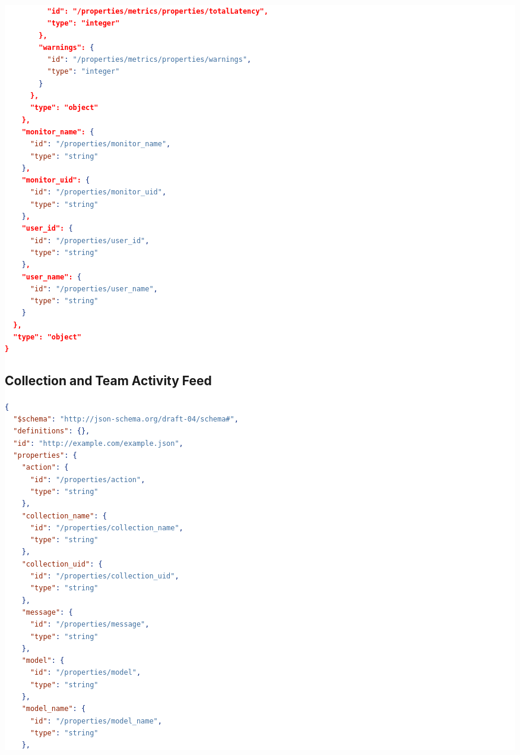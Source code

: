 ```json
          "id": "/properties/metrics/properties/totalLatency",
          "type": "integer"
        },
        "warnings": {
          "id": "/properties/metrics/properties/warnings",
          "type": "integer"
        }
      },
      "type": "object"
    },
    "monitor_name": {
      "id": "/properties/monitor_name",
      "type": "string"
    },
    "monitor_uid": {
      "id": "/properties/monitor_uid",
      "type": "string"
    },
    "user_id": {
      "id": "/properties/user_id",
      "type": "string"
    },
    "user_name": {
      "id": "/properties/user_name",
      "type": "string"
    }
  },
  "type": "object"
}
```

## **Collection and Team Activity Feed**

```json
{
  "$schema": "http://json-schema.org/draft-04/schema#",
  "definitions": {},
  "id": "http://example.com/example.json",
  "properties": {
    "action": {
      "id": "/properties/action",
      "type": "string"
    },
    "collection_name": {
      "id": "/properties/collection_name",
      "type": "string"
    },
    "collection_uid": {
      "id": "/properties/collection_uid",
      "type": "string"
    },
    "message": {
      "id": "/properties/message",
      "type": "string"
    },
    "model": {
      "id": "/properties/model",
      "type": "string"
    },
    "model_name": {
      "id": "/properties/model_name",
      "type": "string"
    },
```